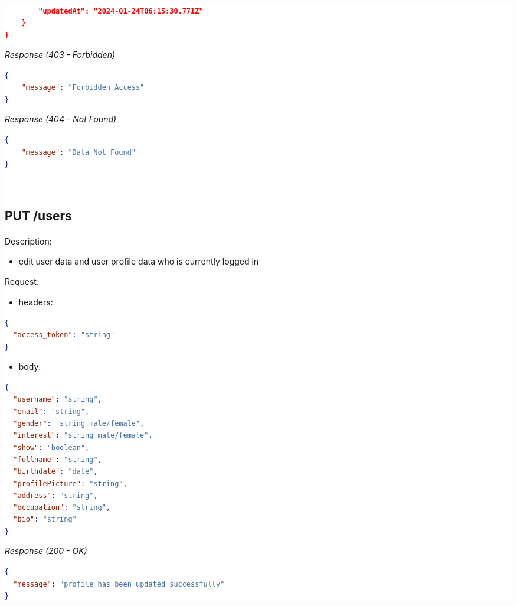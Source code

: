 ```json
        "updatedAt": "2024-01-24T06:15:30.771Z"
    }
}
```

_Response (403 - Forbidden)_
```json
{
    "message": "Forbidden Access"
}
```

_Response (404 - Not Found)_
```json
{
    "message": "Data Not Found"
}
```

&nbsp;

## PUT /users
Description:
- edit user data and user profile data who is currently logged in

Request:
- headers: 
```json
{
  "access_token": "string"
}
```

- body:
```json
{
  "username": "string",
  "email": "string",
  "gender": "string male/female",
  "interest": "string male/female",
  "show": "boolean",
  "fullname": "string",
  "birthdate": "date",
  "profilePicture": "string",
  "address": "string",
  "occupation": "string",
  "bio": "string"
}
```

_Response (200 - OK)_
```json
{
  "message": "profile has been updated successfully"
}
```
